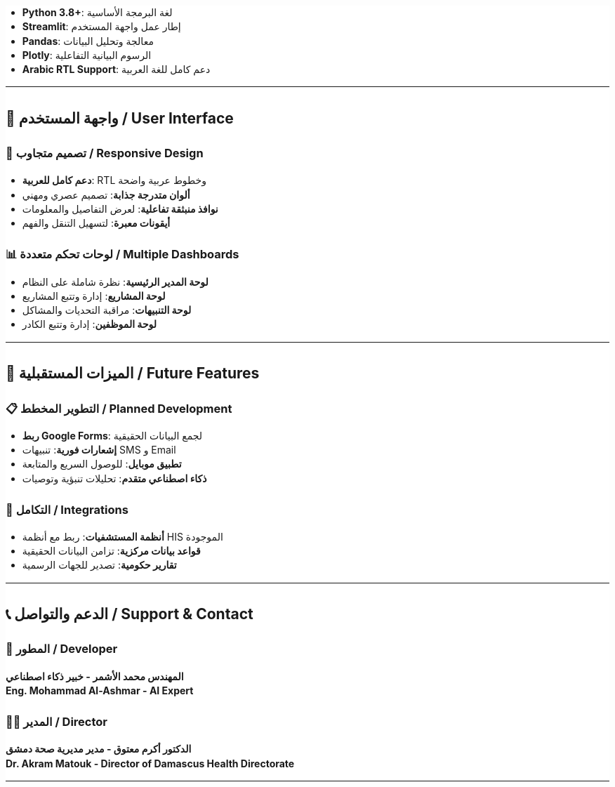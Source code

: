 - **Python 3.8+**: لغة البرمجة الأساسية
- **Streamlit**: إطار عمل واجهة المستخدم
- **Pandas**: معالجة وتحليل البيانات
- **Plotly**: الرسوم البيانية التفاعلية
- **Arabic RTL Support**: دعم كامل للغة العربية

---

## 📱 واجهة المستخدم / User Interface

### 🎨 تصميم متجاوب / Responsive Design
- **دعم كامل للعربية**: RTL وخطوط عربية واضحة
- **ألوان متدرجة جذابة**: تصميم عصري ومهني
- **نوافذ منبثقة تفاعلية**: لعرض التفاصيل والمعلومات
- **أيقونات معبرة**: لتسهيل التنقل والفهم

### 📊 لوحات تحكم متعددة / Multiple Dashboards
- **لوحة المدير الرئيسية**: نظرة شاملة على النظام
- **لوحة المشاريع**: إدارة وتتبع المشاريع
- **لوحة التنبيهات**: مراقبة التحديات والمشاكل
- **لوحة الموظفين**: إدارة وتتبع الكادر

---

## 🔮 الميزات المستقبلية / Future Features

### 📋 التطوير المخطط / Planned Development
- **ربط Google Forms**: لجمع البيانات الحقيقية
- **إشعارات فورية**: تنبيهات SMS و Email
- **تطبيق موبايل**: للوصول السريع والمتابعة
- **ذكاء اصطناعي متقدم**: تحليلات تنبؤية وتوصيات

### 🔗 التكامل / Integrations
- **أنظمة المستشفيات**: ربط مع أنظمة HIS الموجودة
- **قواعد بيانات مركزية**: تزامن البيانات الحقيقية
- **تقارير حكومية**: تصدير للجهات الرسمية

---

## 📞 الدعم والتواصل / Support & Contact

### 🤖 المطور / Developer
**المهندس محمد الأشمر - خبير ذكاء اصطناعي**  
**Eng. Mohammad Al-Ashmar - AI Expert**

### 👨‍⚕️ المدير / Director
**الدكتور أكرم معتوق - مدير مديرية صحة دمشق**  
**Dr. Akram Matouk - Director of Damascus Health Directorate**

---